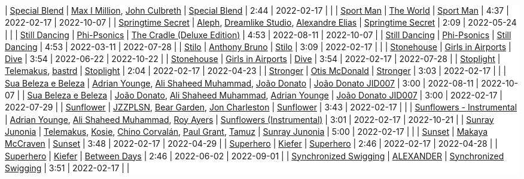 | [Special Blend](https://open.spotify.com/track/3z0rugDkzlyoF2cIj8x9mu) | [Max I Million](https://open.spotify.com/artist/3E8ESEdLCBN9GiSZCUXgdf), [John Culbreth](https://open.spotify.com/artist/1KfQchWVE79W6evo9dDBUN) | [Special Blend](https://open.spotify.com/album/2SdR7nobB9gFriz8AWGblO) | 2:44 | 2022-02-17 |  |
| [Sport Man](https://open.spotify.com/track/6SzP10os8D81Pj1CeEbbk1) | [The World](https://open.spotify.com/artist/669koPKDS5yqhf6AL6MRIs) | [Sport Man](https://open.spotify.com/album/5kHUOTl5cpRaU4XjVS75wQ) | 4:37 | 2022-02-17 | 2022-10-07 |
| [Springtime Secret](https://open.spotify.com/track/07fTTeHJx7q3cqJJwiHOma) | [Aleph](https://open.spotify.com/artist/1UbGhSo6X9OypkMO9BLNVe), [Dreamlike Studio](https://open.spotify.com/artist/3VlRT5debonTpgMwGxtLtF), [Alexandre Elias](https://open.spotify.com/artist/72xKqeAh9QfV1S7TAgYipb) | [Springtime Secret](https://open.spotify.com/album/32qrcl8UtGMXQy2bnSAUcZ) | 2:09 | 2022-05-24 |  |
| [Still Dancing](https://open.spotify.com/track/0VUsyT5GKsCBOL3gZ7cytw) | [Phi\-Psonics](https://open.spotify.com/artist/2fd1Ou8fG8CtsHLBDxM3l0) | [The Cradle \(Deluxe Edition\)](https://open.spotify.com/album/5cJoW49fVv9pMkUK9iI4Sl) | 4:53 | 2022-08-11 | 2022-10-07 |
| [Still Dancing](https://open.spotify.com/track/0lBjQpfSDYrqlspqXYXNXv) | [Phi\-Psonics](https://open.spotify.com/artist/2fd1Ou8fG8CtsHLBDxM3l0) | [Still Dancing](https://open.spotify.com/album/4RjQTZbxSzifzJwajYnEqA) | 4:53 | 2022-03-11 | 2022-07-28 |
| [Stilo](https://open.spotify.com/track/3tBTtLW2GhWdwV42EQkBLO) | [Anthony Bruno](https://open.spotify.com/artist/1xHTfW0mULQmn6CM9f2wvN) | [Stilo](https://open.spotify.com/album/2rfVcCqLV42c7FCOyLSIm9) | 3:09 | 2022-02-17 |  |
| [Stonehouse](https://open.spotify.com/track/1ZL4KD9Lk08xuqwe8ynleU) | [Girls in Airports](https://open.spotify.com/artist/6rmNdcuNwzokE2TQaI0ubr) | [Dive](https://open.spotify.com/album/0CP956nwKDWk9bRqLslqSw) | 3:54 | 2022-06-22 | 2022-10-22 |
| [Stonehouse](https://open.spotify.com/track/3lGgUdlzMIRskPzQKGTBRq) | [Girls in Airports](https://open.spotify.com/artist/6rmNdcuNwzokE2TQaI0ubr) | [Dive](https://open.spotify.com/album/4oTKA7yUp8h6cQorbIhsAz) | 3:54 | 2022-02-17 | 2022-07-28 |
| [Stoplight](https://open.spotify.com/track/21qFaiN2O06j08MVK13xnG) | [Telemakus](https://open.spotify.com/artist/2tgOGRSlg4TCPaXr3kDRK6), [bastrd](https://open.spotify.com/artist/3EKL8aG8iLGwooE3FAfGrb) | [Stoplight](https://open.spotify.com/album/61NY1EKzeDq5F0rcHjKn3v) | 2:04 | 2022-02-17 | 2022-04-23 |
| [Stronger](https://open.spotify.com/track/0DMmuamiQ9tRdXfFLrEADn) | [Otis McDonald](https://open.spotify.com/artist/4Ps1M3A9ck9G3gbPjllg7T) | [Stronger](https://open.spotify.com/album/04Zzn0UXThAN51aO82Csk3) | 3:03 | 2022-02-17 |  |
| [Sua Beleza e Beleza](https://open.spotify.com/track/2THVitcsBZMyurTEwrPRlr) | [Adrian Younge](https://open.spotify.com/artist/4aMeIY7MkJoZg7O91cmDDd), [Ali Shaheed Muhammad](https://open.spotify.com/artist/6adBZwsyxZuWDoty0Tg0lt), [João Donato](https://open.spotify.com/artist/17wDxPR2GcU3r1dpCoCiUi) | [João Donato JID007](https://open.spotify.com/album/03q6oK9euB25TGC2Jp8uPZ) | 3:00 | 2022-08-11 | 2022-10-07 |
| [Sua Beleza e Beleza](https://open.spotify.com/track/3VIzPTVNrXegeAiBQ9LyCP) | [João Donato](https://open.spotify.com/artist/17wDxPR2GcU3r1dpCoCiUi), [Ali Shaheed Muhammad](https://open.spotify.com/artist/6adBZwsyxZuWDoty0Tg0lt), [Adrian Younge](https://open.spotify.com/artist/4aMeIY7MkJoZg7O91cmDDd) | [João Donato JID007](https://open.spotify.com/album/6nHhbD7do3JQsvLsPduaqF) | 3:00 | 2022-02-17 | 2022-07-29 |
| [Sunflower](https://open.spotify.com/track/7eXgBA5EcoPav4adoPgsel) | [JZZPLSN](https://open.spotify.com/artist/43dLnx1uxeGzDna4It4ZBS), [Bear Garden](https://open.spotify.com/artist/0BchEmsNc1BNnt1rzHkGD2), [Jon Charleston](https://open.spotify.com/artist/6zlEatETWX5iVk6CLYw1ek) | [Sunflower](https://open.spotify.com/album/52ZxVdiKBTX4U9nuqp2pIP) | 3:43 | 2022-02-17 |  |
| [Sunflowers \- Instrumental](https://open.spotify.com/track/0Spn2gcB1w7RYrrvauzZCY) | [Adrian Younge](https://open.spotify.com/artist/4aMeIY7MkJoZg7O91cmDDd), [Ali Shaheed Muhammad](https://open.spotify.com/artist/6adBZwsyxZuWDoty0Tg0lt), [Roy Ayers](https://open.spotify.com/artist/6R9Mv0bgGE4Tqxna1q5Mrj) | [Sunflowers \(Instrumental\)](https://open.spotify.com/album/4zXbaFi87STWtKMS4bAuXo) | 3:01 | 2022-02-17 | 2022-10-21 |
| [Sunray Junonia](https://open.spotify.com/track/10LzsI1oHVeNpplXBE1RY7) | [Telemakus](https://open.spotify.com/artist/2tgOGRSlg4TCPaXr3kDRK6), [Kosie](https://open.spotify.com/artist/0xRl5ErvGBkJZaOTyOnVEb), [Chino Corvalán](https://open.spotify.com/artist/6kfOGQtwF9oS6rYSdVG4Ol), [Paul Grant](https://open.spotify.com/artist/69FGWeFKaCyCjiDU2afEUl), [Tamuz](https://open.spotify.com/artist/0PeJXwNht5Ty961mmQWJuA) | [Sunray Junonia](https://open.spotify.com/album/6vJzBismVQ09YEfkGQg9k9) | 5:00 | 2022-02-17 |  |
| [Sunset](https://open.spotify.com/track/4fSxwtI75WRGssojwUiFAZ) | [Makaya McCraven](https://open.spotify.com/artist/5FnpXrrMdJVZCK54oHWqUa) | [Sunset](https://open.spotify.com/album/236TH2U2Nr4ftHa4i8owti) | 3:48 | 2022-02-17 | 2022-04-29 |
| [Superhero](https://open.spotify.com/track/4anRW820fvN0rzBWcae0B5) | [Kiefer](https://open.spotify.com/artist/5lDtfHPqWN6MG9tFywnW8J) | [Superhero](https://open.spotify.com/album/1M8MrhnNegMkABPlZTsg8g) | 2:46 | 2022-02-17 | 2022-04-28 |
| [Superhero](https://open.spotify.com/track/7AMcu9TrTEw0jSYKNjXyGD) | [Kiefer](https://open.spotify.com/artist/5lDtfHPqWN6MG9tFywnW8J) | [Between Days](https://open.spotify.com/album/3LKXTSlaDYPRyUiApj5G8X) | 2:46 | 2022-06-02 | 2022-09-01 |
| [Synchronized Swigging](https://open.spotify.com/track/3akI3Xo8cyRrPbKAALJENF) | [ALEXANDER](https://open.spotify.com/artist/62sf9c1XbjW0Jv8ON57xor) | [Synchronized Swigging](https://open.spotify.com/album/2XWqGPWSN4EI4PQfGfhPB7) | 3:51 | 2022-02-17 |  |